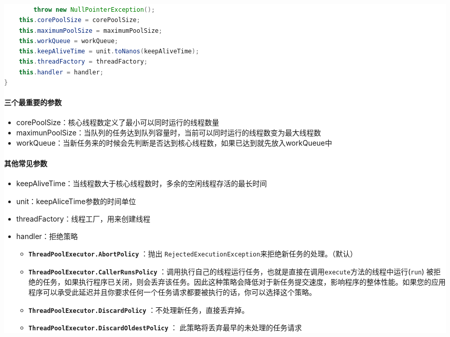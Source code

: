 ```java
        throw new NullPointerException();
    this.corePoolSize = corePoolSize;
    this.maximumPoolSize = maximumPoolSize;
    this.workQueue = workQueue;
    this.keepAliveTime = unit.toNanos(keepAliveTime);
    this.threadFactory = threadFactory;
    this.handler = handler;
}
```

#### **三个最重要的参数**

- corePoolSize：核心线程数定义了最小可以同时运行的线程数量
- maximunPoolSize：当队列的任务达到队列容量时，当前可以同时运行的线程数变为最大线程数
- workQueue：当新任务来的时候会先判断是否达到核心线程数，如果已达到就先放入workQueue中

#### 其他常见参数

- keepAliveTime：当线程数大于核心线程数时，多余的空闲线程存活的最长时间

- unit：keepAliceTime参数的时间单位

- threadFactory：线程工厂，用来创建线程

- handler：拒绝策略

    - **`ThreadPoolExecutor.AbortPolicy`** ：抛出 `RejectedExecutionException`来拒绝新任务的处理。（默认）

    - **`ThreadPoolExecutor.CallerRunsPolicy`** ：调用执行自己的线程运行任务，也就是直接在调用`execute`方法的线程中运行(`run`)
      被拒绝的任务，如果执行程序已关闭，则会丢弃该任务。因此这种策略会降低对于新任务提交速度，影响程序的整体性能。如果您的应用程序可以承受此延迟并且你要求任何一个任务请求都要被执行的话，你可以选择这个策略。
    - **`ThreadPoolExecutor.DiscardPolicy`** ：不处理新任务，直接丢弃掉。
    - **`ThreadPoolExecutor.DiscardOldestPolicy`** ： 此策略将丢弃最早的未处理的任务请求

